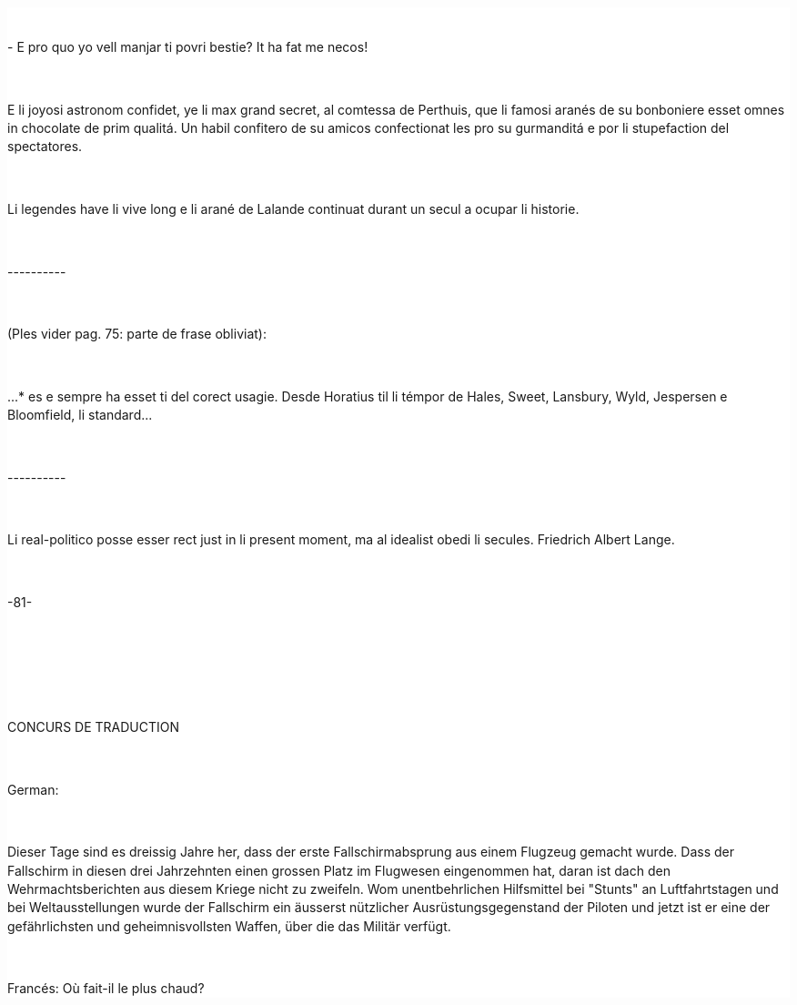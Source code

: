  

\- E pro quo yo vell manjar ti povri bestie? It ha fat me necos!

 

E li joyosi astronom confidet, ye li max grand secret, al comtessa de
Perthuis, que li famosi aranés de su bonboniere esset omnes in chocolate
de prim qualitá. Un habil confitero de su amicos confectionat les pro su
gurmanditá e por li stupefaction del spectatores.

 

Li legendes have li vive long e li arané de Lalande continuat durant un
secul a ocupar li historie.

 

\-\-\-\-\-\-\-\-\--

 

(Ples vider pag. 75: parte de frase obliviat):

 

\...\* es e sempre ha esset ti del corect usagie. Desde Horatius til li
témpor de Hales, Sweet, Lansbury, Wyld, Jespersen e Bloomfield, li
standard\...

 

\-\-\-\-\-\-\-\-\--

 

Li real-politico posse esser rect just in li present moment, ma al
idealist obedi li secules. Friedrich Albert Lange.

 

-81-

 

 

 

CONCURS DE TRADUCTION

 

German:

 

Dieser Tage sind es dreissig Jahre her, dass der erste
Fallschirmabsprung aus einem Flugzeug gemacht wurde. Dass der Fallschirm
in diesen drei Jahrzehnten einen grossen Platz im Flugwesen eingenommen
hat, daran ist dach den Wehrmachtsberichten aus diesem Kriege nicht zu
zweifeln. Wom unentbehrlichen Hilfsmittel bei \"Stunts\" an
Luftfahrtstagen und bei Weltausstellungen wurde der Fallschirm ein
äusserst nützlicher Ausrüstungsgegenstand der Piloten und jetzt ist er
eine der gefährlichsten und geheimnisvollsten Waffen, über die das
Militär verfügt.

 

Francés: Où fait-il le plus chaud?
